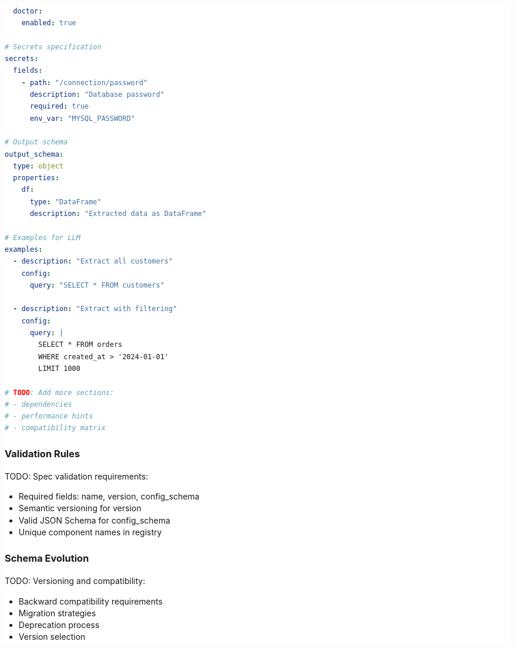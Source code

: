 ```yaml
  doctor:
    enabled: true

# Secrets specification
secrets:
  fields:
    - path: "/connection/password"
      description: "Database password"
      required: true
      env_var: "MYSQL_PASSWORD"

# Output schema
output_schema:
  type: object
  properties:
    df:
      type: "DataFrame"
      description: "Extracted data as DataFrame"

# Examples for LLM
examples:
  - description: "Extract all customers"
    config:
      query: "SELECT * FROM customers"

  - description: "Extract with filtering"
    config:
      query: |
        SELECT * FROM orders
        WHERE created_at > '2024-01-01'
        LIMIT 1000

# TODO: Add more sections:
# - dependencies
# - performance hints
# - compatibility matrix
```

### Validation Rules
TODO: Spec validation requirements:
- Required fields: name, version, config_schema
- Semantic versioning for version
- Valid JSON Schema for config_schema
- Unique component names in registry

### Schema Evolution
TODO: Versioning and compatibility:
- Backward compatibility requirements
- Migration strategies
- Deprecation process
- Version selection
